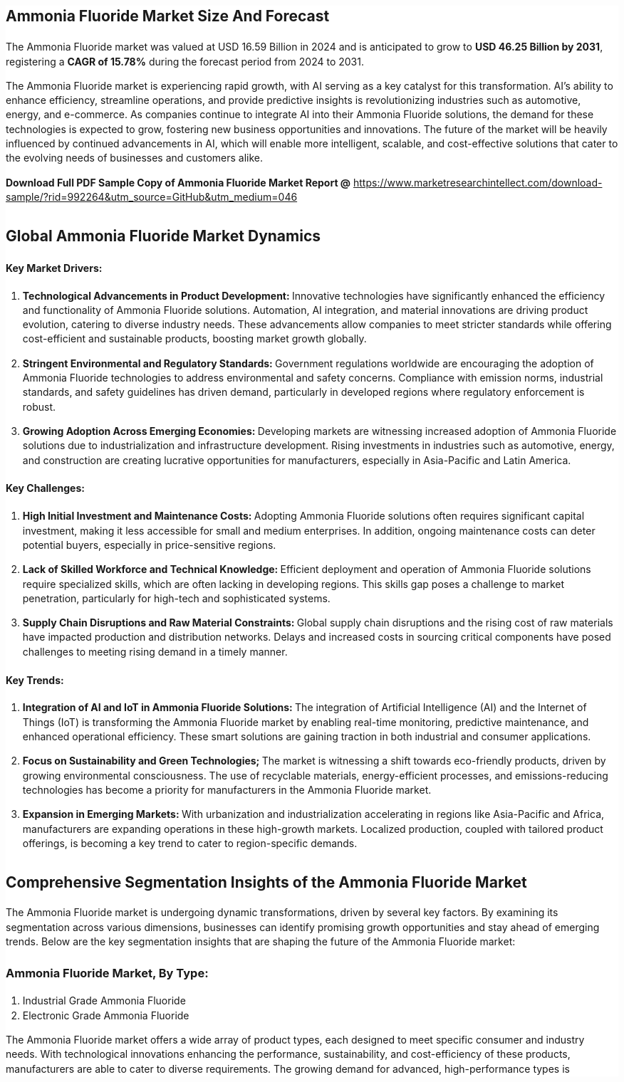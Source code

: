 <h2>Ammonia Fluoride Market Size And Forecast</h2><p>The Ammonia Fluoride market was valued at USD 16.59 Billion in 2024 and is anticipated to grow to <strong>USD 46.25 Billion by 2031</strong>, registering a <strong>CAGR of 15.78%</strong> during the forecast period from 2024 to 2031.</p><p>The Ammonia Fluoride market is experiencing rapid growth, with AI serving as a key catalyst for this transformation. AI’s ability to enhance efficiency, streamline operations, and provide predictive insights is revolutionizing industries such as automotive, energy, and e-commerce. As companies continue to integrate AI into their Ammonia Fluoride solutions, the demand for these technologies is expected to grow, fostering new business opportunities and innovations. The future of the market will be heavily influenced by continued advancements in AI, which will enable more intelligent, scalable, and cost-effective solutions that cater to the evolving needs of businesses and customers alike.</p><p><strong>Download Full PDF Sample Copy of Ammonia Fluoride Market Report @</strong>&nbsp;<a href="https://www.marketresearchintellect.com/download-sample/?rid=992264&amp;utm_source=GitHub&amp;utm_medium=046">https://www.marketresearchintellect.com/download-sample/?rid=992264&amp;utm_source=GitHub&amp;utm_medium=046</a></p><h2>Global Ammonia Fluoride Market Dynamics</h2><h4><strong>Key Market Drivers:</strong></h4><ol><li><p><strong>Technological Advancements in Product Development:&nbsp;</strong>Innovative technologies have significantly enhanced the efficiency and functionality of Ammonia Fluoride solutions. Automation, AI integration, and material innovations are driving product evolution, catering to diverse industry needs. These advancements allow companies to meet stricter standards while offering cost-efficient and sustainable products, boosting market growth globally.</p></li><li><p><strong>Stringent Environmental and Regulatory Standards:&nbsp;</strong>Government regulations worldwide are encouraging the adoption of Ammonia Fluoride technologies to address environmental and safety concerns. Compliance with emission norms, industrial standards, and safety guidelines has driven demand, particularly in developed regions where regulatory enforcement is robust.</p></li><li><p><strong>Growing Adoption Across Emerging Economies:&nbsp;</strong>Developing markets are witnessing increased adoption of Ammonia Fluoride solutions due to industrialization and infrastructure development. Rising investments in industries such as automotive, energy, and construction are creating lucrative opportunities for manufacturers, especially in Asia-Pacific and Latin America.</p></li></ol><h4><strong>Key Challenges:</strong></h4><ol><li><p><strong>High Initial Investment and Maintenance Costs:&nbsp;</strong>Adopting Ammonia Fluoride solutions often requires significant capital investment, making it less accessible for small and medium enterprises. In addition, ongoing maintenance costs can deter potential buyers, especially in price-sensitive regions.</p></li><li><p><strong>Lack of Skilled Workforce and Technical Knowledge:&nbsp;</strong>Efficient deployment and operation of Ammonia Fluoride solutions require specialized skills, which are often lacking in developing regions. This skills gap poses a challenge to market penetration, particularly for high-tech and sophisticated systems.</p></li><li><p><strong>Supply Chain Disruptions and Raw Material Constraints:&nbsp;</strong>Global supply chain disruptions and the rising cost of raw materials have impacted production and distribution networks. Delays and increased costs in sourcing critical components have posed challenges to meeting rising demand in a timely manner.</p></li></ol><h4><strong>Key Trends:</strong></h4><ol><li><p><strong>Integration of AI and IoT in Ammonia Fluoride Solutions:&nbsp;</strong>The integration of Artificial Intelligence (AI) and the Internet of Things (IoT) is transforming the Ammonia Fluoride market by enabling real-time monitoring, predictive maintenance, and enhanced operational efficiency. These smart solutions are gaining traction in both industrial and consumer applications.</p></li><li><p><strong>Focus on Sustainability and Green Technologies;&nbsp;</strong>The market is witnessing a shift towards eco-friendly products, driven by growing environmental consciousness. The use of recyclable materials, energy-efficient processes, and emissions-reducing technologies has become a priority for manufacturers in the Ammonia Fluoride market.</p></li><li><p><strong>Expansion in Emerging Markets:&nbsp;</strong>With urbanization and industrialization accelerating in regions like Asia-Pacific and Africa, manufacturers are expanding operations in these high-growth markets. Localized production, coupled with tailored product offerings, is becoming a key trend to cater to region-specific demands.</p></li></ol><div class="article-main__content" data-test-id="publishing-text-block"><h2>Comprehensive Segmentation Insights of the Ammonia Fluoride Market</h2><p>The Ammonia Fluoride market is undergoing dynamic transformations, driven by several key factors. By examining its segmentation across various dimensions, businesses can identify promising growth opportunities and stay ahead of emerging trends. Below are the key segmentation insights that are shaping the future of the Ammonia Fluoride market:</p><h3><strong>Ammonia Fluoride Market, By Type:<br /></strong></h3><ol><li>Industrial Grade Ammonia Fluoride<li> Electronic Grade Ammonia Fluoride</li></ol><p>The Ammonia Fluoride market offers a wide array of product types, each designed to meet specific consumer and industry needs. With technological innovations enhancing the performance, sustainability, and cost-efficiency of these products, manufacturers are able to cater to diverse requirements. The growing demand for advanced, high-performance types is